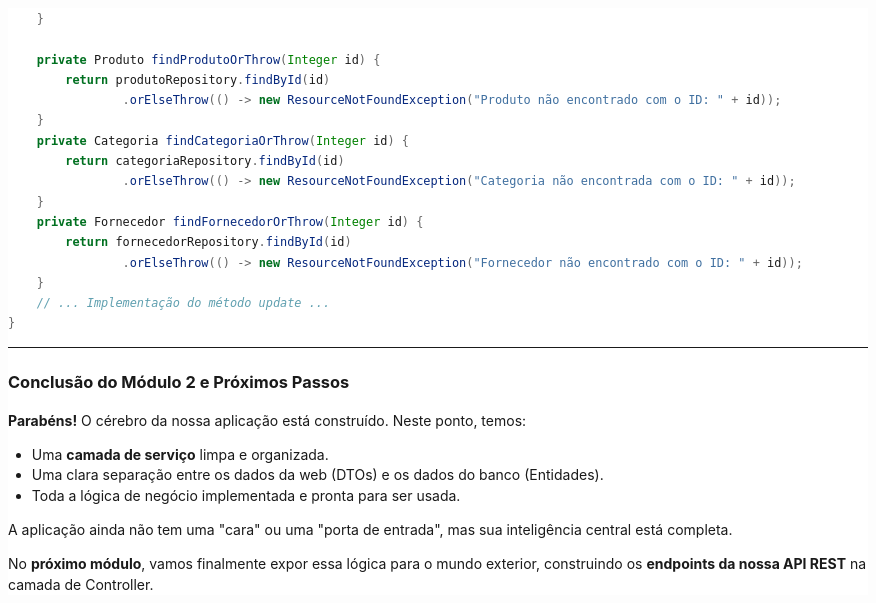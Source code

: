 ```java
    }

    private Produto findProdutoOrThrow(Integer id) {
        return produtoRepository.findById(id)
                .orElseThrow(() -> new ResourceNotFoundException("Produto não encontrado com o ID: " + id));
    }
    private Categoria findCategoriaOrThrow(Integer id) {
        return categoriaRepository.findById(id)
                .orElseThrow(() -> new ResourceNotFoundException("Categoria não encontrada com o ID: " + id));
    }
    private Fornecedor findFornecedorOrThrow(Integer id) {
        return fornecedorRepository.findById(id)
                .orElseThrow(() -> new ResourceNotFoundException("Fornecedor não encontrado com o ID: " + id));
    }
    // ... Implementação do método update ...
}
```

-----

### Conclusão do Módulo 2 e Próximos Passos

**Parabéns\!** O cérebro da nossa aplicação está construído. Neste ponto, temos:

  - Uma **camada de serviço** limpa e organizada.
  - Uma clara separação entre os dados da web (DTOs) e os dados do banco (Entidades).
  - Toda a lógica de negócio implementada e pronta para ser usada.

A aplicação ainda não tem uma "cara" ou uma "porta de entrada", mas sua inteligência central está completa.

No **próximo módulo**, vamos finalmente expor essa lógica para o mundo exterior, construindo os **endpoints da nossa API REST** na camada de Controller.

